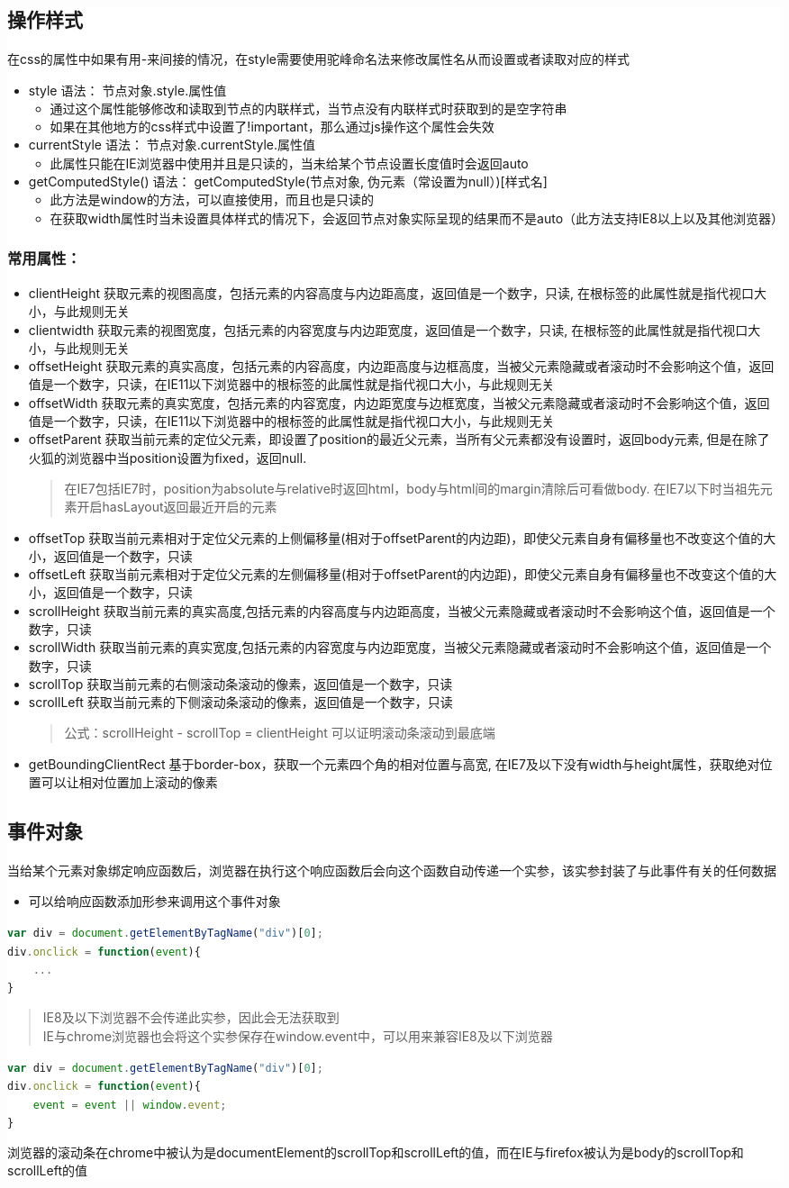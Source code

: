 ## 操作样式
在css的属性中如果有用-来间接的情况，在style需要使用驼峰命名法来修改属性名从而设置或者读取对应的样式
- style 语法： 节点对象.style.属性值
	- 通过这个属性能够修改和读取到节点的内联样式，当节点没有内联样式时获取到的是空字符串
	- 如果在其他地方的css样式中设置了!important，那么通过js操作这个属性会失效
- currentStyle 语法： 节点对象.currentStyle.属性值
	- 此属性只能在IE浏览器中使用并且是只读的，当未给某个节点设置长度值时会返回auto
- getComputedStyle() 语法： getComputedStyle(节点对象, 伪元素（常设置为null）)[样式名]
	- 此方法是window的方法，可以直接使用，而且也是只读的
	- 在获取width属性时当未设置具体样式的情况下，会返回节点对象实际呈现的结果而不是auto（此方法支持IE8以上以及其他浏览器）

### 常用属性：
- clientHeight 获取元素的视图高度，包括元素的内容高度与内边距高度，返回值是一个数字，只读, 在根标签的此属性就是指代视口大小，与此规则无关
- clientwidth 获取元素的视图宽度，包括元素的内容宽度与内边距宽度，返回值是一个数字，只读, 在根标签的此属性就是指代视口大小，与此规则无关
- offsetHeight 获取元素的真实高度，包括元素的内容高度，内边距高度与边框高度，当被父元素隐藏或者滚动时不会影响这个值，返回值是一个数字，只读，在IE11以下浏览器中的根标签的此属性就是指代视口大小，与此规则无关
- offsetWidth 获取元素的真实宽度，包括元素的内容宽度，内边距宽度与边框宽度，当被父元素隐藏或者滚动时不会影响这个值，返回值是一个数字，只读，在IE11以下浏览器中的根标签的此属性就是指代视口大小，与此规则无关
- offsetParent 获取当前元素的定位父元素，即设置了position的最近父元素，当所有父元素都没有设置时，返回body元素, 但是在除了火狐的浏览器中当position设置为fixed，返回null. 
	> 在IE7包括IE7时，position为absolute与relative时返回html，body与html间的margin清除后可看做body. 在IE7以下时当祖先元素开启hasLayout返回最近开启的元素
- offsetTop 获取当前元素相对于定位父元素的上侧偏移量(相对于offsetParent的内边距)，即使父元素自身有偏移量也不改变这个值的大小，返回值是一个数字，只读
- offsetLeft 获取当前元素相对于定位父元素的左侧偏移量(相对于offsetParent的内边距)，即使父元素自身有偏移量也不改变这个值的大小，返回值是一个数字，只读
- scrollHeight 获取当前元素的真实高度,包括元素的内容高度与内边距高度，当被父元素隐藏或者滚动时不会影响这个值，返回值是一个数字，只读
- scrollWidth 获取当前元素的真实宽度,包括元素的内容宽度与内边距宽度，当被父元素隐藏或者滚动时不会影响这个值，返回值是一个数字，只读
- scrollTop 获取当前元素的右侧滚动条滚动的像素，返回值是一个数字，只读
- scrollLeft 获取当前元素的下侧滚动条滚动的像素，返回值是一个数字，只读
	> 公式：scrollHeight - scrollTop = clientHeight 可以证明滚动条滚动到最底端
- getBoundingClientRect 基于border-box，获取一个元素四个角的相对位置与高宽, 在IE7及以下没有width与height属性，获取绝对位置可以让相对位置加上滚动的像素

## 事件对象
当给某个元素对象绑定响应函数后，浏览器在执行这个响应函数后会向这个函数自动传递一个实参，该实参封装了与此事件有关的任何数据
- 可以给响应函数添加形参来调用这个事件对象
```js
var div = document.getElementByTagName("div")[0];
div.onclick = function(event){
    ...
}
```
> IE8及以下浏览器不会传递此实参，因此会无法获取到</br>
> IE与chrome浏览器也会将这个实参保存在window.event中，可以用来兼容IE8及以下浏览器
```js
var div = document.getElementByTagName("div")[0];
div.onclick = function(event){
    event = event || window.event;
}
```
浏览器的滚动条在chrome中被认为是documentElement的scrollTop和scrollLeft的值，而在IE与firefox被认为是body的scrollTop和scrollLeft的值
